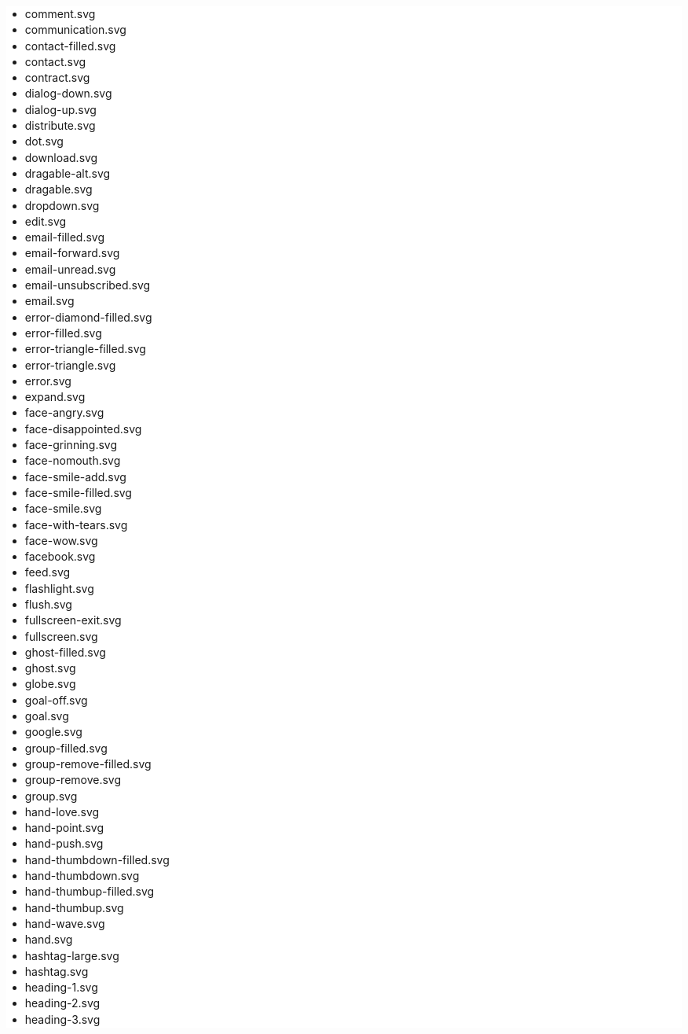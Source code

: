 - comment.svg
- communication.svg
- contact-filled.svg
- contact.svg
- contract.svg
- dialog-down.svg
- dialog-up.svg
- distribute.svg
- dot.svg
- download.svg
- dragable-alt.svg
- dragable.svg
- dropdown.svg
- edit.svg
- email-filled.svg
- email-forward.svg
- email-unread.svg
- email-unsubscribed.svg
- email.svg
- error-diamond-filled.svg
- error-filled.svg
- error-triangle-filled.svg
- error-triangle.svg
- error.svg
- expand.svg
- face-angry.svg
- face-disappointed.svg
- face-grinning.svg
- face-nomouth.svg
- face-smile-add.svg
- face-smile-filled.svg
- face-smile.svg
- face-with-tears.svg
- face-wow.svg
- facebook.svg
- feed.svg
- flashlight.svg
- flush.svg
- fullscreen-exit.svg
- fullscreen.svg
- ghost-filled.svg
- ghost.svg
- globe.svg
- goal-off.svg
- goal.svg
- google.svg
- group-filled.svg
- group-remove-filled.svg
- group-remove.svg
- group.svg
- hand-love.svg
- hand-point.svg
- hand-push.svg
- hand-thumbdown-filled.svg
- hand-thumbdown.svg
- hand-thumbup-filled.svg
- hand-thumbup.svg
- hand-wave.svg
- hand.svg
- hashtag-large.svg
- hashtag.svg
- heading-1.svg
- heading-2.svg
- heading-3.svg